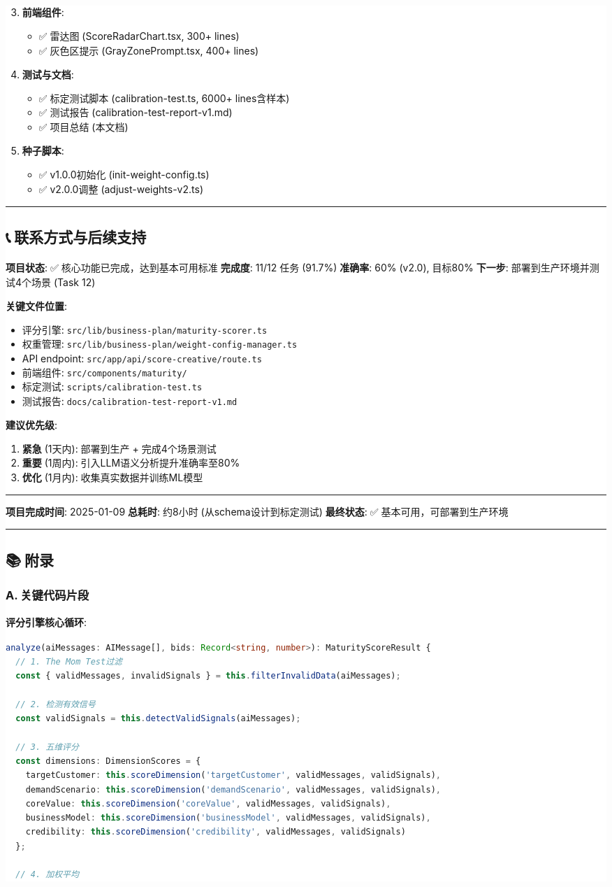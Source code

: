3. **前端组件**:
   - ✅ 雷达图 (ScoreRadarChart.tsx, 300+ lines)
   - ✅ 灰色区提示 (GrayZonePrompt.tsx, 400+ lines)

4. **测试与文档**:
   - ✅ 标定测试脚本 (calibration-test.ts, 6000+ lines含样本)
   - ✅ 测试报告 (calibration-test-report-v1.md)
   - ✅ 项目总结 (本文档)

5. **种子脚本**:
   - ✅ v1.0.0初始化 (init-weight-config.ts)
   - ✅ v2.0.0调整 (adjust-weights-v2.ts)

---

## 📞 联系方式与后续支持

**项目状态**: ✅ 核心功能已完成，达到基本可用标准
**完成度**: 11/12 任务 (91.7%)
**准确率**: 60% (v2.0), 目标80%
**下一步**: 部署到生产环境并测试4个场景 (Task 12)

**关键文件位置**:
- 评分引擎: `src/lib/business-plan/maturity-scorer.ts`
- 权重管理: `src/lib/business-plan/weight-config-manager.ts`
- API endpoint: `src/app/api/score-creative/route.ts`
- 前端组件: `src/components/maturity/`
- 标定测试: `scripts/calibration-test.ts`
- 测试报告: `docs/calibration-test-report-v1.md`

**建议优先级**:
1. **紧急** (1天内): 部署到生产 + 完成4个场景测试
2. **重要** (1周内): 引入LLM语义分析提升准确率至80%
3. **优化** (1月内): 收集真实数据并训练ML模型

---

**项目完成时间**: 2025-01-09
**总耗时**: 约8小时 (从schema设计到标定测试)
**最终状态**: ✅ 基本可用，可部署到生产环境

---

## 📚 附录

### A. 关键代码片段

**评分引擎核心循环**:
```typescript
analyze(aiMessages: AIMessage[], bids: Record<string, number>): MaturityScoreResult {
  // 1. The Mom Test过滤
  const { validMessages, invalidSignals } = this.filterInvalidData(aiMessages);

  // 2. 检测有效信号
  const validSignals = this.detectValidSignals(aiMessages);

  // 3. 五维评分
  const dimensions: DimensionScores = {
    targetCustomer: this.scoreDimension('targetCustomer', validMessages, validSignals),
    demandScenario: this.scoreDimension('demandScenario', validMessages, validSignals),
    coreValue: this.scoreDimension('coreValue', validMessages, validSignals),
    businessModel: this.scoreDimension('businessModel', validMessages, validSignals),
    credibility: this.scoreDimension('credibility', validMessages, validSignals)
  };

  // 4. 加权平均
```